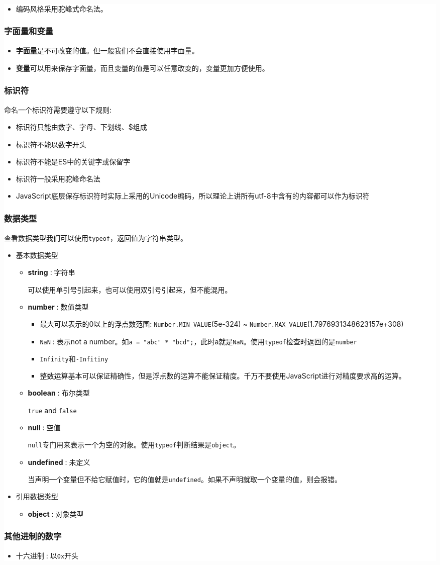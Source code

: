 * 编码风格采用驼峰式命名法。

### 字面量和变量

* **字面量**是不可改变的值。但一般我们不会直接使用字面量。

* **变量**可以用来保存字面量，而且变量的值是可以任意改变的，变量更加方便使用。

### 标识符

命名一个标识符需要遵守以下规则:

* 标识符只能由数字、字母、下划线、$组成

* 标识符不能以数字开头

* 标识符不能是ES中的关键字或保留字

* 标识符一般采用驼峰命名法

* JavaScript底层保存标识符时实际上采用的Unicode编码，所以理论上讲所有utf-8中含有的内容都可以作为标识符

### 数据类型

查看数据类型我们可以使用`typeof`，返回值为字符串类型。

* 基本数据类型

  * **string** : 字符串

    可以使用单引号引起来，也可以使用双引号引起来，但不能混用。  

  * **number** : 数值类型

    * 最大可以表示的0以上的浮点数范围: `Number.MIN_VALUE`(5e-324) ~ `Number.MAX_VALUE`(1.7976931348623157e+308)

    * `NaN` : 表示not a number。如`a = "abc" * "bcd";`，此时a就是`NaN`。使用`typeof`检查时返回的是`number`

    * `Infinity`和`-Infitiny`

    * 整数运算基本可以保证精确性，但是浮点数的运算不能保证精度。千万不要使用JavaScript进行对精度要求高的运算。

  * **boolean** : 布尔类型

    `true` and `false`

  * **null** : 空值

    `null`专门用来表示一个为空的对象。使用`typeof`判断结果是`object`。

  * **undefined** : 未定义

    当声明一个变量但不给它赋值时，它的值就是`undefined`。如果不声明就取一个变量的值，则会报错。

* 引用数据类型

  * **object** : 对象类型

### 其他进制的数字

* 十六进制 : 以`0x`开头
